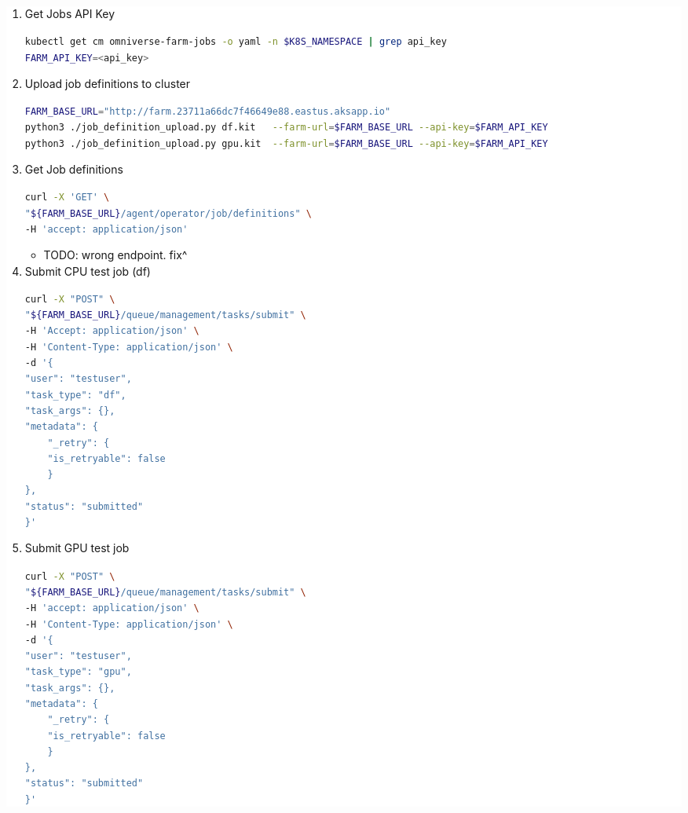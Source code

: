 1. Get Jobs API Key
    ```sh
    kubectl get cm omniverse-farm-jobs -o yaml -n $K8S_NAMESPACE | grep api_key
    FARM_API_KEY=<api_key>
    ```
1. Upload job definitions to cluster
    ```sh
    FARM_BASE_URL="http://farm.23711a66dc7f46649e88.eastus.aksapp.io"
    python3 ./job_definition_upload.py df.kit   --farm-url=$FARM_BASE_URL --api-key=$FARM_API_KEY
    python3 ./job_definition_upload.py gpu.kit  --farm-url=$FARM_BASE_URL --api-key=$FARM_API_KEY
    ```
1. Get Job definitions
    ```sh
    curl -X 'GET' \
    "${FARM_BASE_URL}/agent/operator/job/definitions" \
    -H 'accept: application/json'
    ```
    * TODO: wrong endpoint. fix^
1. Submit CPU test job (df)
    ```sh
    curl -X "POST" \
    "${FARM_BASE_URL}/queue/management/tasks/submit" \
    -H 'Accept: application/json' \
    -H 'Content-Type: application/json' \
    -d '{
    "user": "testuser",
    "task_type": "df",
    "task_args": {},
    "metadata": {
        "_retry": {
        "is_retryable": false
        }
    },
    "status": "submitted"
    }'
    ```
1. Submit GPU test job
    ```sh
    curl -X "POST" \
    "${FARM_BASE_URL}/queue/management/tasks/submit" \
    -H 'accept: application/json' \
    -H 'Content-Type: application/json' \
    -d '{
    "user": "testuser",
    "task_type": "gpu",
    "task_args": {},
    "metadata": {
        "_retry": {
        "is_retryable": false
        }
    },
    "status": "submitted"
    }'
    ```
